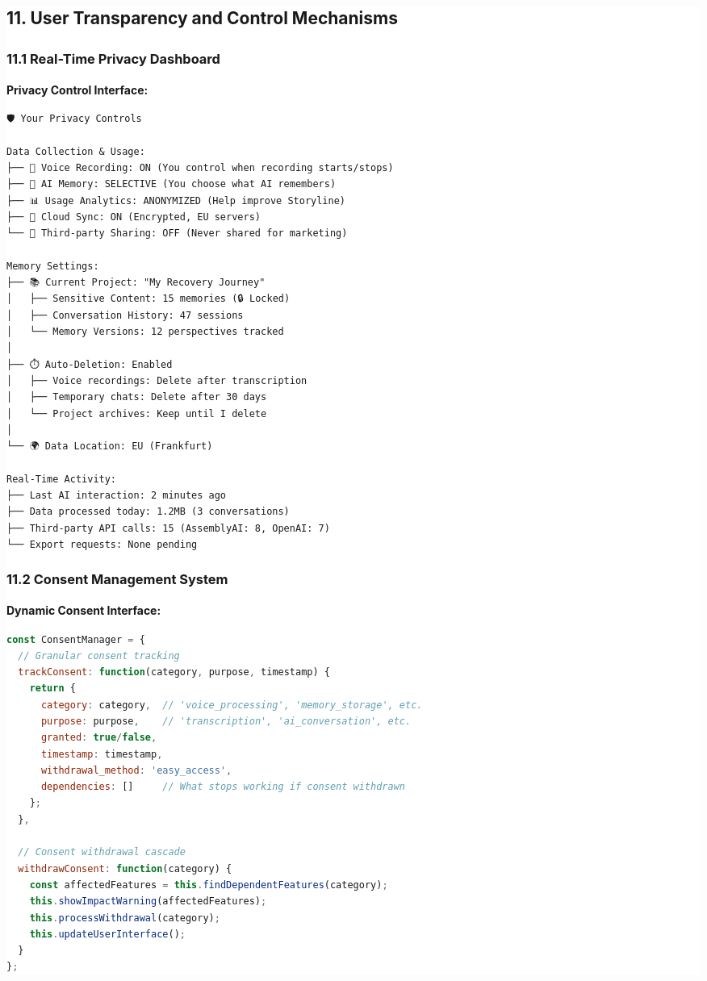 
## 11. User Transparency and Control Mechanisms

### 11.1 Real-Time Privacy Dashboard

**Privacy Control Interface:**
```
🛡️ Your Privacy Controls

Data Collection & Usage:
├── 🎤 Voice Recording: ON (You control when recording starts/stops)
├── 💭 AI Memory: SELECTIVE (You choose what AI remembers)
├── 📊 Usage Analytics: ANONYMIZED (Help improve Storyline)
├── 🔄 Cloud Sync: ON (Encrypted, EU servers)
└── 🤝 Third-party Sharing: OFF (Never shared for marketing)

Memory Settings:
├── 📚 Current Project: "My Recovery Journey"
│   ├── Sensitive Content: 15 memories (🔒 Locked)
│   ├── Conversation History: 47 sessions
│   └── Memory Versions: 12 perspectives tracked
│
├── ⏱️ Auto-Deletion: Enabled
│   ├── Voice recordings: Delete after transcription
│   ├── Temporary chats: Delete after 30 days
│   └── Project archives: Keep until I delete
│
└── 🌍 Data Location: EU (Frankfurt)

Real-Time Activity:
├── Last AI interaction: 2 minutes ago
├── Data processed today: 1.2MB (3 conversations)
├── Third-party API calls: 15 (AssemblyAI: 8, OpenAI: 7)
└── Export requests: None pending
```

### 11.2 Consent Management System

**Dynamic Consent Interface:**
```javascript
const ConsentManager = {
  // Granular consent tracking
  trackConsent: function(category, purpose, timestamp) {
    return {
      category: category,  // 'voice_processing', 'memory_storage', etc.
      purpose: purpose,    // 'transcription', 'ai_conversation', etc. 
      granted: true/false,
      timestamp: timestamp,
      withdrawal_method: 'easy_access',
      dependencies: []     // What stops working if consent withdrawn
    };
  },
  
  // Consent withdrawal cascade
  withdrawConsent: function(category) {
    const affectedFeatures = this.findDependentFeatures(category);
    this.showImpactWarning(affectedFeatures);
    this.processWithdrawal(category);
    this.updateUserInterface();
  }
};
```
